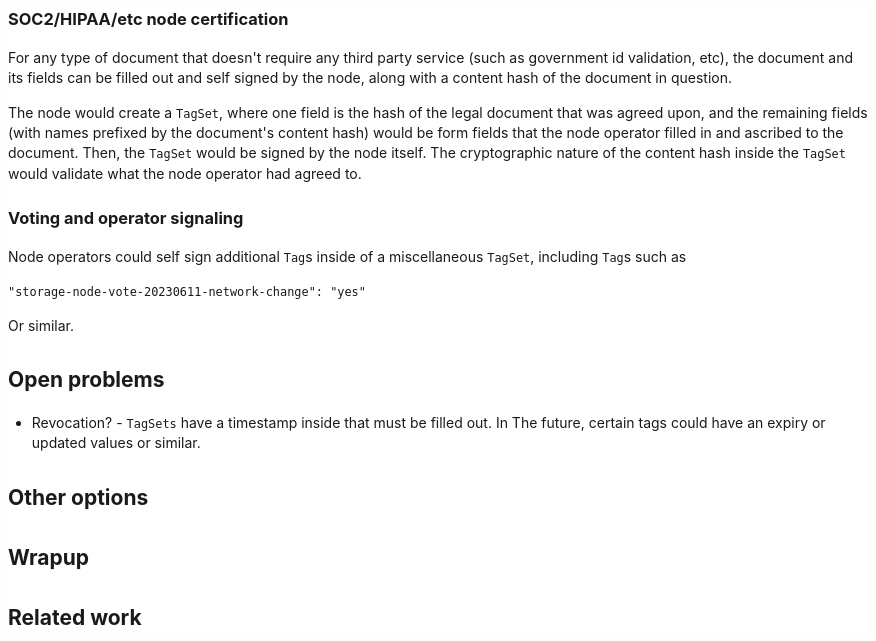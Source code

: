 ### SOC2/HIPAA/etc node certification

For any type of document that doesn't require any third party service
(such as government id validation, etc), the document and its fields can be
filled out and self signed by the node, along with a content hash of the
document in question.

The node would create a `TagSet`, where one field is the hash of the legal
document that was agreed upon, and the remaining fields (with names prefixed
by the document's content hash) would be form fields
that the node operator filled in and ascribed to the document. Then, the
`TagSet` would be signed by the node itself. The cryptographic nature of the
content hash inside the `TagSet` would validate what the node operator had
agreed to.

### Voting and operator signaling

Node operators could self sign additional `Tag`s inside of a miscellaneous
`TagSet`, including `Tag`s such as

```
"storage-node-vote-20230611-network-change": "yes"
```

Or similar.

## Open problems

* Revocation? - `TagSets` have a timestamp inside that must be filled out. In
  The future, certain tags could have an expiry or updated values or similar.

## Other options

## Wrapup

## Related work
